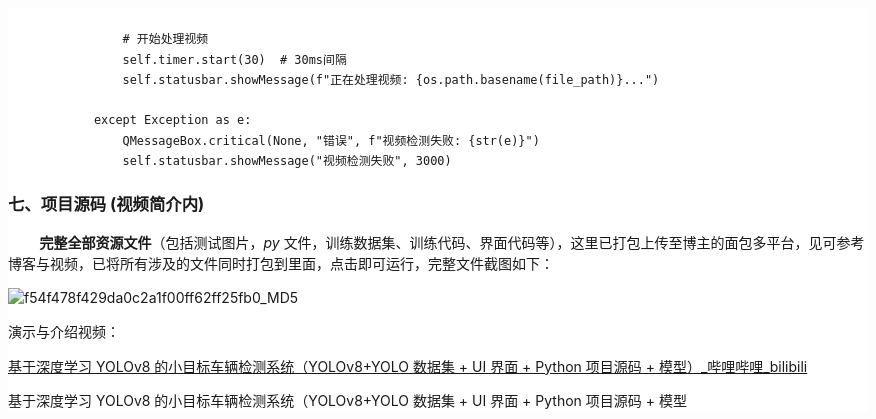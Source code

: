 ```
 
                # 开始处理视频
                self.timer.start(30)  # 30ms间隔
                self.statusbar.showMessage(f"正在处理视频: {os.path.basename(file_path)}...")
 
            except Exception as e:
                QMessageBox.critical(None, "错误", f"视频检测失败: {str(e)}")
                self.statusbar.showMessage("视频检测失败", 3000)
```

### 七、项目源码 (视频简介内)

        **完整全部资源文件**（包括测试图片，_py_ 文件，训练数据集、训练代码、界面代码等），这里已打包上传至博主的面包多平台，见可参考博客与视频，已将所有涉及的文件同时打包到里面，点击即可运行，完整文件截图如下：

![f54f478f429da0c2a1f00ff62ff25fb0_MD5](https://raw.githubusercontent.com/RainbowRain9/PicGo/master/202505270848877.png)

演示与介绍视频：

[基于深度学习 YOLOv8 的小目标车辆检测系统（YOLOv8+YOLO 数据集 + UI 界面 + Python 项目源码 + 模型）_哔哩哔哩_bilibili](https://www.bilibili.com/video/BV1PcE6zSEEB/?spm_id_from=333.1387.upload.video_card.click&vd_source=549d0b4e2b8999929a61a037fcce3b0f "基于深度学习YOLOv8的小目标车辆检测系统（YOLOv8+YOLO数据集+UI界面+Python项目源码+模型）_哔哩哔哩_bilibili")

基于深度学习 YOLOv8 的小目标车辆检测系统（YOLOv8+YOLO 数据集 + UI 界面 + Python 项目源码 + 模型